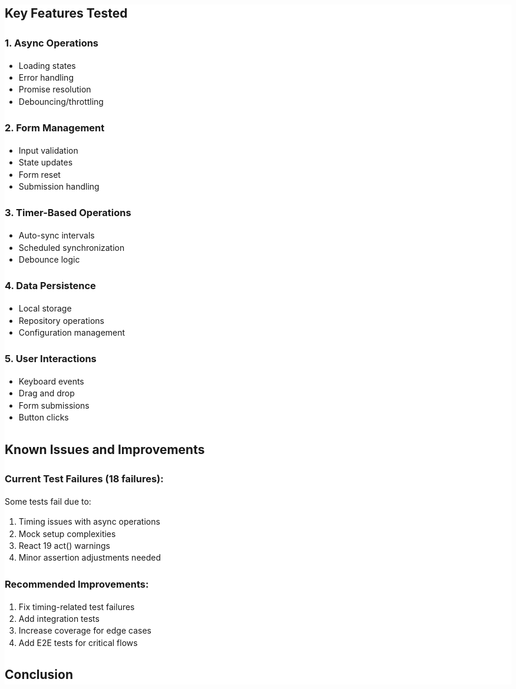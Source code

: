 ## Key Features Tested

### 1. Async Operations
- Loading states
- Error handling
- Promise resolution
- Debouncing/throttling

### 2. Form Management
- Input validation
- State updates
- Form reset
- Submission handling

### 3. Timer-Based Operations
- Auto-sync intervals
- Scheduled synchronization
- Debounce logic

### 4. Data Persistence
- Local storage
- Repository operations
- Configuration management

### 5. User Interactions
- Keyboard events
- Drag and drop
- Form submissions
- Button clicks

## Known Issues and Improvements

### Current Test Failures (18 failures):
Some tests fail due to:
1. Timing issues with async operations
2. Mock setup complexities
3. React 19 act() warnings
4. Minor assertion adjustments needed

### Recommended Improvements:
1. Fix timing-related test failures
2. Add integration tests
3. Increase coverage for edge cases
4. Add E2E tests for critical flows

## Conclusion
